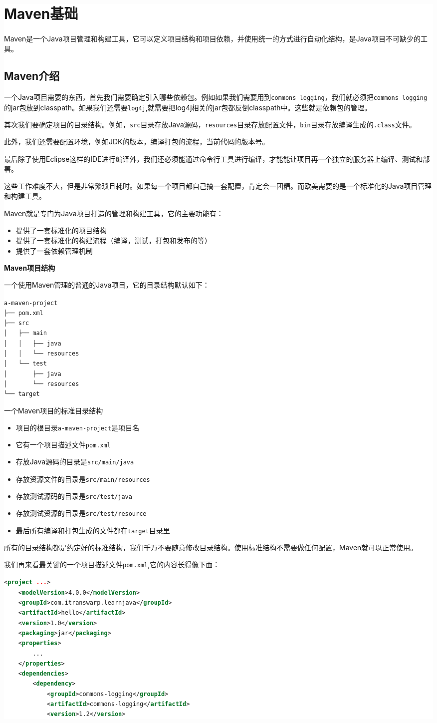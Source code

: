 # Maven基础

Maven是一个Java项目管理和构建工具，它可以定义项目结构和项目依赖，并使用统一的方式进行自动化结构，是Java项目不可缺少的工具。

## Maven介绍

一个Java项目需要的东西，首先我们需要确定引入哪些依赖包。例如如果我们需要用到`commons logging`，我们就必须把`commons logging`的jar包放到classpath。如果我们还需要`log4j`,就需要把log4j相关的jar包都反倒classpath中。这些就是依赖包的管理。

其次我们要确定项目的目录结构。例如，`src`目录存放Java源码，`resources`目录存放配置文件，`bin`目录存放编译生成的`.class`文件。

此外，我们还需要配置环境，例如JDK的版本，编译打包的流程，当前代码的版本号。

最后除了使用Eclipse这样的IDE进行编译外，我们还必须能通过命令行工具进行编译，才能能让项目再一个独立的服务器上编译、测试和部署。

这些工作难度不大，但是非常繁琐且耗时。如果每一个项目都自己搞一套配置，肯定会一团糟。而欧美需要的是一个标准化的Java项目管理和构建工具。

Maven就是专门为Java项目打造的管理和构建工具，它的主要功能有：

- 提供了一套标准化的项目结构
- 提供了一套标准化的构建流程（编译，测试，打包和发布的等）
- 提供了一套依赖管理机制

**Maven项目结构**

一个使用Maven管理的普通的Java项目，它的目录结构默认如下：

```text
a-maven-project
├── pom.xml
├── src
│   ├── main
│   │   ├── java
│   │   └── resources
│   └── test
│       ├── java
│       └── resources
└── target
```

一个Maven项目的标准目录结构

- 项目的根目录`a-maven-project`是项目名

- 它有一个项目描述文件`pom.xml`
- 存放Java源码的目录是`src/main/java`
- 存放资源文件的目录是`src/main/resources`
- 存放测试源码的目录是`src/test/java`
- 存放测试资源的目录是`src/test/resource`
- 最后所有编译和打包生成的文件都在`target`目录里

所有的目录结构都是约定好的标准结构，我们千万不要随意修改目录结构。使用标准结构不需要做任何配置，Maven就可以正常使用。

我们再来看最关键的一个项目描述文件`pom.xml`,它的内容长得像下面：

```xml
<project ...>
	<modelVersion>4.0.0</modelVersion>
	<groupId>com.itranswarp.learnjava</groupId>
	<artifactId>hello</artifactId>
	<version>1.0</version>
	<packaging>jar</packaging>
	<properties>
        ...
	</properties>
	<dependencies>
        <dependency>
            <groupId>commons-logging</groupId>
            <artifactId>commons-logging</artifactId>
            <version>1.2</version>
```